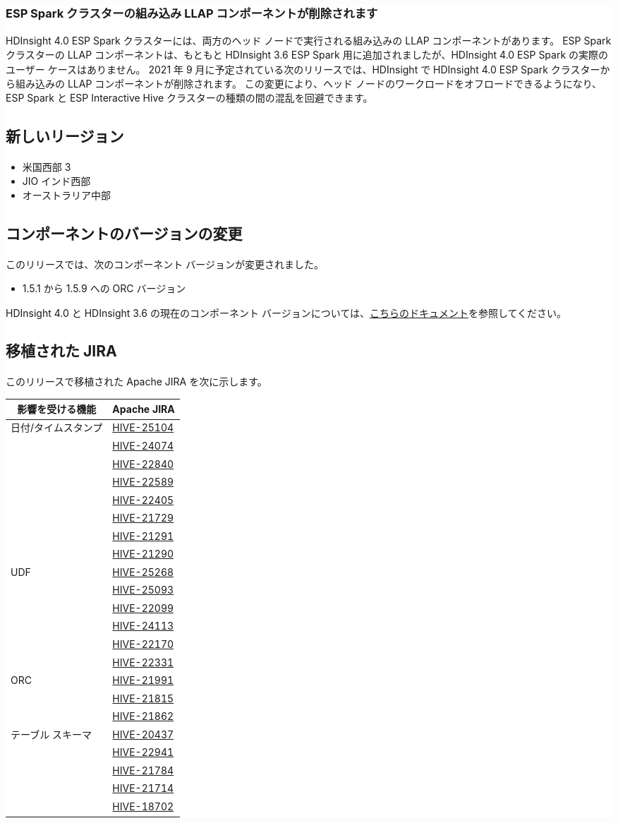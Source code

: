 ### <a name="built-in-llap-component-in-esp-spark-cluster-will-be-removed"></a>ESP Spark クラスターの組み込み LLAP コンポーネントが削除されます
HDInsight 4.0 ESP Spark クラスターには、両方のヘッド ノードで実行される組み込みの LLAP コンポーネントがあります。 ESP Spark クラスターの LLAP コンポーネントは、もともと HDInsight 3.6 ESP Spark 用に追加されましたが、HDInsight 4.0 ESP Spark の実際のユーザー ケースはありません。 2021 年 9 月に予定されている次のリリースでは、HDInsight で HDInsight 4.0 ESP Spark クラスターから組み込みの LLAP コンポーネントが削除されます。 この変更により、ヘッド ノードのワークロードをオフロードできるようになり、ESP Spark と ESP Interactive Hive クラスターの種類の間の混乱を回避できます。

## <a name="new-region"></a>新しいリージョン
- 米国西部 3
- JIO インド西部
- オーストラリア中部

## <a name="component-version-change"></a>コンポーネントのバージョンの変更
このリリースでは、次のコンポーネント バージョンが変更されました。
- 1\.5.1 から 1.5.9 への ORC バージョン

HDInsight 4.0 と HDInsight 3.6 の現在のコンポーネント バージョンについては、[こちらのドキュメント](./hdinsight-component-versioning.md)を参照してください。

## <a name="back-ported-jiras"></a>移植された JIRA
このリリースで移植された Apache JIRA を次に示します。

| 影響を受ける機能    |   Apache JIRA                                                      |
|---------------------|--------------------------------------------------------------------|
| 日付/タイムスタンプ    | [HIVE-25104](https://issues.apache.org/jira/browse/HIVE-25104)     |
|                     | [HIVE-24074](https://issues.apache.org/jira/browse/HIVE-24074)     |
|                     | [HIVE-22840](https://issues.apache.org/jira/browse/HIVE-22840)     |
|                     | [HIVE-22589](https://issues.apache.org/jira/browse/HIVE-22589)     |
|                     | [HIVE-22405](https://issues.apache.org/jira/browse/HIVE-22405)     |
|                     | [HIVE-21729](https://issues.apache.org/jira/browse/HIVE-21729)     |
|                     | [HIVE-21291](https://issues.apache.org/jira/browse/HIVE-21291)     |
|                     | [HIVE-21290](https://issues.apache.org/jira/browse/HIVE-21290)     |
| UDF                 | [HIVE-25268](https://issues.apache.org/jira/browse/HIVE-25268)     |
|                     | [HIVE-25093](https://issues.apache.org/jira/browse/HIVE-25093)     |
|                     | [HIVE-22099](https://issues.apache.org/jira/browse/HIVE-22099)     |
|                     | [HIVE-24113](https://issues.apache.org/jira/browse/HIVE-24113)     |
|                     | [HIVE-22170](https://issues.apache.org/jira/browse/HIVE-22170)     |
|                     | [HIVE-22331](https://issues.apache.org/jira/browse/HIVE-22331)     |
| ORC                 | [HIVE-21991](https://issues.apache.org/jira/browse/HIVE-21991)     |
|                     | [HIVE-21815](https://issues.apache.org/jira/browse/HIVE-21815)     |
|                     | [HIVE-21862](https://issues.apache.org/jira/browse/HIVE-21862)     |
| テーブル スキーマ        | [HIVE-20437](https://issues.apache.org/jira/browse/HIVE-20437)     |
|                     | [HIVE-22941](https://issues.apache.org/jira/browse/HIVE-22941)     |
|                     | [HIVE-21784](https://issues.apache.org/jira/browse/HIVE-21784)     |
|                     | [HIVE-21714](https://issues.apache.org/jira/browse/HIVE-21714)     |
|                     | [HIVE-18702](https://issues.apache.org/jira/browse/HIVE-18702)     |